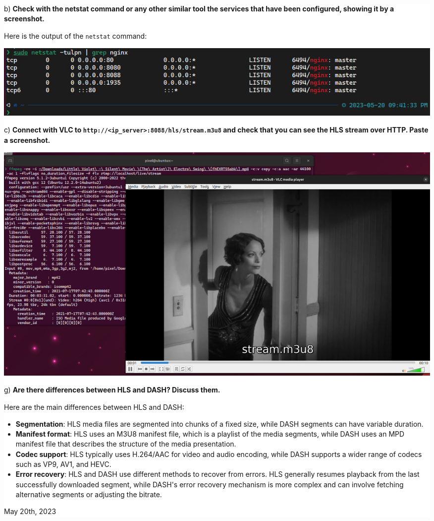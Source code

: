 b) **Check with the netstat command or any other similar tool the services that have been
configured, showing it by a screenshot.**

Here is the output of the `netstat` command:

![netstat -tulpn](./img/nginx-netstat-2.png)

c) **Connect with VLC to `http://<ip_server>:8088/hls/stream.m3u8` and check that
you can see the HLS stream over HTTP. Paste a screenshot.**

![HLS Stream](./img/hls-stream.png)

g) **Are there differences between HLS and DASH? Discuss them.**

Here are the main differences between HLS and DASH:

- **Segmentation**: HLS media files are segmented into chunks of a fixed size, while DASH segments can have variable duration.
- **Manifest format**: HLS uses an M3U8 manifest file, which is a playlist of the media segments, while DASH uses an MPD manifest file that describes the structure of the media presentation.
- **Codec support**: HLS typically uses H.264/AAC for video and audio encoding, while DASH supports a wider range of codecs such as VP9, AV1, and HEVC.
- **Error recovery**: HLS and DASH use different methods to recover from errors. HLS generally resumes playback from the last successfully downloaded segment, while DASH's error recovery mechanism is more complex and can involve fetching alternative segments or adjusting the bitrate.

May 20th, 2023
